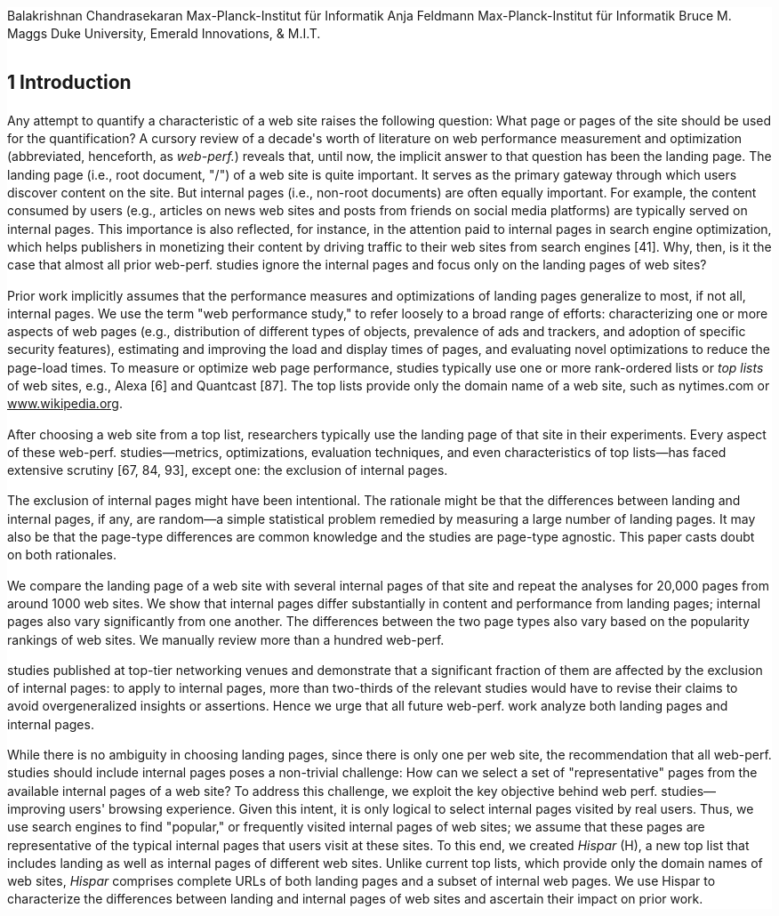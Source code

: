 Balakrishnan Chandrasekaran Max-Planck-Institut für Informatik Anja Feldmann Max-Planck-Institut für Informatik Bruce M. Maggs Duke University, Emerald Innovations, & M.I.T.

## 1 Introduction

Any attempt to quantify a characteristic of a web site raises the following question: What page or pages of the site should be used for the quantification? A cursory review of a decade's worth of literature on web performance measurement and optimization (abbreviated, henceforth, as *web-perf.*) reveals that, until now, the implicit answer to that question has been the landing page. The landing page (i.e., root document, "/") of a web site is quite important. It serves as the primary gateway through which users discover content on the site. But internal pages (i.e., non-root documents)
are often equally important. For example, the content consumed by users (e.g., articles on news web sites and posts from friends on social media platforms) are typically served on internal pages. This importance is also reflected, for instance, in the attention paid to internal pages in search engine optimization, which helps publishers in monetizing their content by driving traffic to their web sites from search engines [41]. Why, then, is it the case that almost all prior web-perf. studies ignore the internal pages and focus only on the landing pages of web sites?

Prior work implicitly assumes that the performance measures and optimizations of landing pages generalize to most, if not all, internal pages. We use the term "web performance study," to refer loosely to a broad range of efforts: characterizing one or more aspects of web pages (e.g., distribution of different types of objects, prevalence of ads and trackers, and adoption of specific security features), estimating and improving the load and display times of pages, and evaluating novel optimizations to reduce the page-load times. To measure or optimize web page performance, studies typically use one or more rank-ordered lists or *top lists* of web sites, e.g.,
Alexa [6] and Quantcast [87]. The top lists provide only the domain name of a web site, such as nytimes.com or www.wikipedia.org.

After choosing a web site from a top list, researchers typically use the landing page of that site in their experiments. Every aspect of these web-perf. studies—metrics, optimizations, evaluation techniques, and even characteristics of top lists—has faced extensive scrutiny [67, 84, 93], except one: the exclusion of internal pages.

The exclusion of internal pages might have been intentional. The rationale might be that the differences between landing and internal pages, if any, are random—a simple statistical problem remedied by measuring a large number of landing pages. It may also be that the page-type differences are common knowledge and the studies are page-type agnostic. This paper casts doubt on both rationales.

We compare the landing page of a web site with several internal pages of that site and repeat the analyses for 20,000 pages from around 1000 web sites. We show that internal pages differ substantially in content and performance from landing pages; internal pages also vary significantly from one another. The differences between the two page types also vary based on the popularity rankings of web sites. We manually review more than a hundred web-perf.

studies published at top-tier networking venues and demonstrate that a significant fraction of them are affected by the exclusion of internal pages: to apply to internal pages, more than two-thirds of the relevant studies would have to revise their claims to avoid overgeneralized insights or assertions. Hence we urge that all future web-perf. work analyze both landing pages and internal pages.

While there is no ambiguity in choosing landing pages, since there is only one per web site, the recommendation that all web-perf. studies should include internal pages poses a non-trivial challenge:
How can we select a set of "representative" pages from the available internal pages of a web site? To address this challenge, we exploit the key objective behind web perf. studies—improving users' browsing experience. Given this intent, it is only logical to select internal pages visited by real users. Thus, we use search engines to find
"popular," or frequently visited internal pages of web sites; we assume that these pages are representative of the typical internal pages that users visit at these sites. To this end, we created *Hispar*
(H), a new top list that includes landing as well as internal pages of different web sites. Unlike current top lists, which provide only the domain names of web sites, *Hispar* comprises complete URLs of both landing pages and a subset of internal web pages. We use Hispar to characterize the differences between landing and internal pages of web sites and ascertain their impact on prior work.
